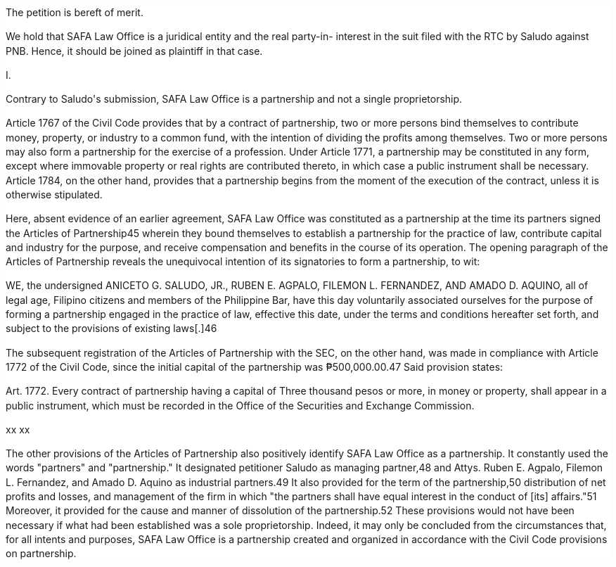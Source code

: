   

The petition is bereft of merit.

  

We hold that SAFA Law Office is a juridical entity and the real party-in- interest in the suit filed with the RTC by Saludo against PNB. Hence, it should be joined as plaintiff in that case.

  

I.

  

Contrary to Saludo's submission, SAFA Law Office is a partnership and not a single proprietorship.

  

Article 1767 of the Civil Code provides that by a contract of partnership, two or more persons bind themselves to contribute money, property, or industry to a common fund, with the intention of dividing the profits among themselves. Two or more persons may also form a partnership for the exercise of a profession. Under Article 1771, a partnership may be constituted in any form, except where immovable property or real rights are contributed thereto, in which case a public instrument shall be necessary. Article 1784, on the other hand, provides that a partnership begins from the moment of the execution of the contract, unless it is otherwise stipulated.

  

Here, absent evidence of an earlier agreement, SAFA Law Office was constituted as a partnership at the time its partners signed the Articles of Partnership45 wherein they bound themselves to establish a partnership for the practice of law, contribute capital and industry for the purpose, and receive compensation and benefits in the course of its operation. The opening paragraph of the Articles of Partnership reveals the unequivocal intention of its signatories to form a partnership, to wit:

  

WE, the undersigned ANICETO G. SALUDO, JR., RUBEN E. AGPALO, FILEMON L. FERNANDEZ, AND AMADO D. AQUINO, all of legal age, Filipino citizens and members of the Philippine Bar, have this day voluntarily associated ourselves for the purpose of forming a partnership engaged in the practice of law, effective this date, under the terms and conditions hereafter set forth, and subject to the provisions of existing laws[.]46

  

The subsequent registration of the Articles of Partnership with the SEC, on the other hand, was made in compliance with Article 1772 of the Civil Code, since the initial capital of the partnership was ₱500,000.00.47 Said provision states:

  

Art. 1772. Every contract of partnership having a capital of Three thousand pesos or more, in money or property, shall appear in a public instrument, which must be recorded in the Office of the Securities and Exchange Commission.

  

xx xx

  

The other provisions of the Articles of Partnership also positively identify SAFA Law Office as a partnership. It constantly used the words "partners" and "partnership." It designated petitioner Saludo as managing partner,48 and Attys. Ruben E. Agpalo, Filemon L. Fernandez, and Amado D. Aquino as industrial partners.49 It also provided for the term of the partnership,50 distribution of net profits and losses, and management of the firm in which "the partners shall have equal interest in the conduct of [its] affairs."51 Moreover, it provided for the cause and manner of dissolution of the partnership.52 These provisions would not have been necessary if what had been established was a sole proprietorship. Indeed, it may only be concluded from the circumstances that, for all intents and purposes, SAFA Law Office is a partnership created and organized in accordance with the Civil Code provisions on partnership.
